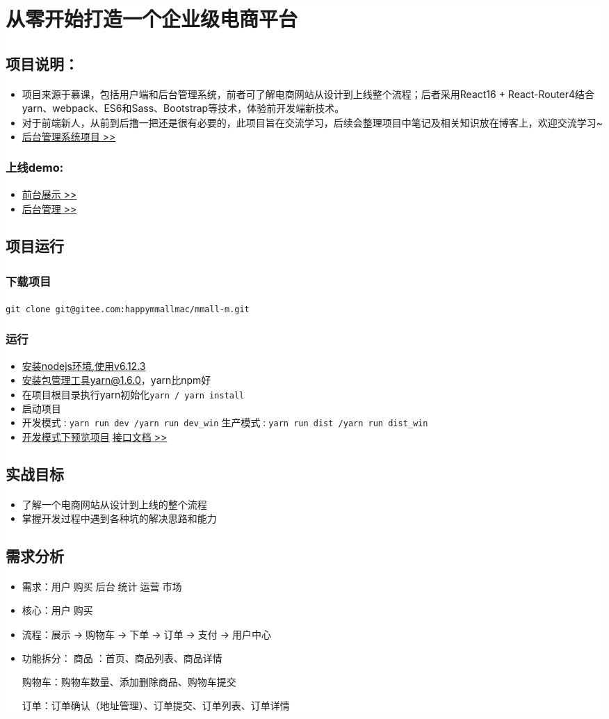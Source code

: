# 从零开始打造一个企业级电商平台

## 项目说明：

- 项目来源于慕课，包括用户端和后台管理系统，前者可了解电商网站从设计到上线整个流程；后者采用React16 + React-Router4结合yarn、webpack、ES6和Sass、Bootstrap等技术，体验前开发端新技术。
- 对于前端新人，从前到后撸一把还是很有必要的，此项目旨在交流学习，后续会整理项目中笔记及相关知识放在博客上，欢迎交流学习~
- [后台管理系统项目 >>](https://gitee.com/happymmallmac/admin-fe)
<a id="demo"></a> 
### 上线demo:
- [前台展示 >>](http://47.106.183.192)
- [后台管理 >>](http://47.106.183.192:8080)

## 项目运行

### 下载项目

``git clone git@gitee.com:happymmallmac/mmall-m.git``

### 运行

-  [安装nodejs环境,使用v6.12.3](https://nodejs.org/download/release/v6.12.3/)
-  [安装包管理工具yarn@1.6.0](https://yarn.bootcss.com/docs/install.html)，yarn比npm好
-  在项目根目录执行yarn初始化``yarn / yarn install``
-  启动项目
 - 开发模式 :
     ``yarn run dev /yarn run dev_win``
    生产模式 :
     ``yarn run dist /yarn run dist_win``
-  [开发模式下预览项目](http://localhost:8080/dist/view/index.html)
	[接口文档 >>](https://gitee.com/happymmallmac/mmall-m/wikis/Home)


## 实战目标

- 了解一个电商网站从设计到上线的整个流程
- 掌握开发过程中遇到各种坑的解决思路和能力

## 需求分析

- 需求：用户 购买 后台 统计 运营 市场
- 核心：用户 购买 
- 流程：展示 -> 购物车 -> 下单 -> 订单 -> 支付 -> 用户中心
- 功能拆分：
  商品 ：首页、商品列表、商品详情
	
  购物车：购物车数量、添加删除商品、购物车提交

  订单：订单确认（地址管理）、订单提交、订单列表、订单详情
